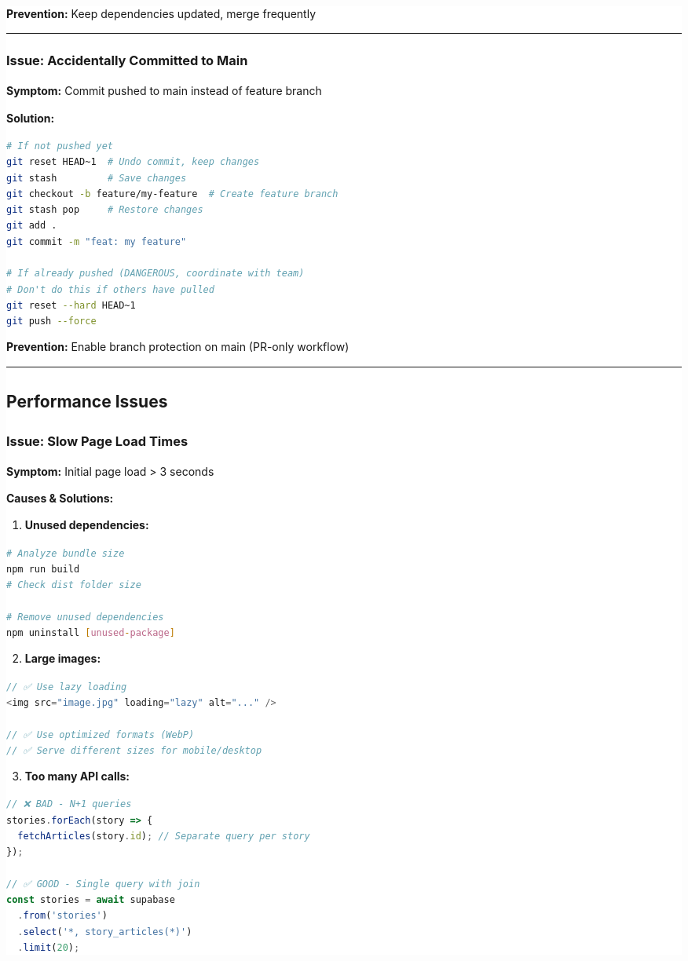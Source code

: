 **Prevention:** Keep dependencies updated, merge frequently

---

### Issue: Accidentally Committed to Main
**Symptom:** Commit pushed to main instead of feature branch

**Solution:**
```bash
# If not pushed yet
git reset HEAD~1  # Undo commit, keep changes
git stash         # Save changes
git checkout -b feature/my-feature  # Create feature branch
git stash pop     # Restore changes
git add .
git commit -m "feat: my feature"

# If already pushed (DANGEROUS, coordinate with team)
# Don't do this if others have pulled
git reset --hard HEAD~1
git push --force
```

**Prevention:** Enable branch protection on main (PR-only workflow)

---

## Performance Issues

### Issue: Slow Page Load Times
**Symptom:** Initial page load > 3 seconds

**Causes & Solutions:**

1. **Unused dependencies:**
```bash
# Analyze bundle size
npm run build
# Check dist folder size

# Remove unused dependencies
npm uninstall [unused-package]
```

2. **Large images:**
```javascript
// ✅ Use lazy loading
<img src="image.jpg" loading="lazy" alt="..." />

// ✅ Use optimized formats (WebP)
// ✅ Serve different sizes for mobile/desktop
```

3. **Too many API calls:**
```javascript
// ❌ BAD - N+1 queries
stories.forEach(story => {
  fetchArticles(story.id); // Separate query per story
});

// ✅ GOOD - Single query with join
const stories = await supabase
  .from('stories')
  .select('*, story_articles(*)')
  .limit(20);
```

